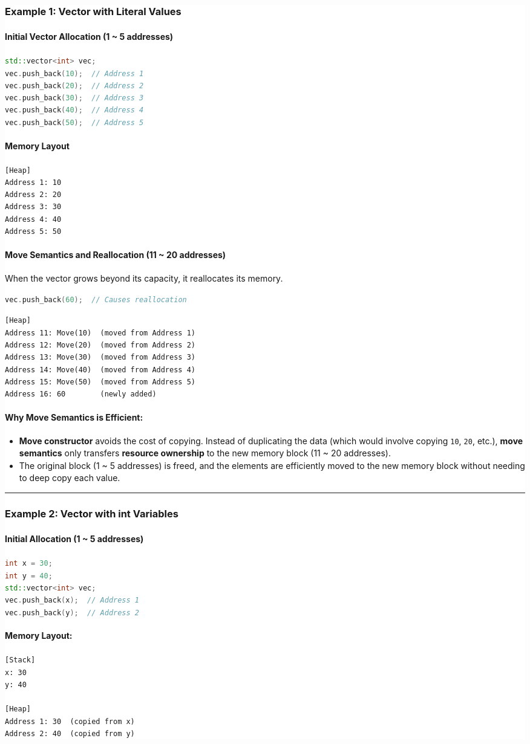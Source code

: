 ### Example 1: Vector with **Literal Values**

#### Initial Vector Allocation (1 ~ 5 addresses)
```cpp
std::vector<int> vec;
vec.push_back(10);  // Address 1
vec.push_back(20);  // Address 2
vec.push_back(30);  // Address 3
vec.push_back(40);  // Address 4
vec.push_back(50);  // Address 5
```
#### Memory Layout
```
[Heap]
Address 1: 10
Address 2: 20
Address 3: 30
Address 4: 40
Address 5: 50
```

#### Move Semantics and Reallocation (11 ~ 20 addresses)
When the vector grows beyond its capacity, it reallocates its memory.

```cpp
vec.push_back(60);  // Causes reallocation
```
```
[Heap]
Address 11: Move(10)  (moved from Address 1)
Address 12: Move(20)  (moved from Address 2)
Address 13: Move(30)  (moved from Address 3)
Address 14: Move(40)  (moved from Address 4)
Address 15: Move(50)  (moved from Address 5)
Address 16: 60        (newly added)
```

#### Why Move Semantics is Efficient:
- **Move constructor** avoids the cost of copying. Instead of duplicating the data (which would involve copying `10`, `20`, etc.), **move semantics** only transfers **resource ownership** to the new memory block (11 ~ 20 addresses).
- The original block (1 ~ 5 addresses) is freed, and the elements are efficiently moved to the new memory block without needing to deep copy each value.

---

### Example 2: Vector with **int Variables**

#### Initial Allocation (1 ~ 5 addresses)
```cpp
int x = 30;
int y = 40;
std::vector<int> vec;
vec.push_back(x);  // Address 1
vec.push_back(y);  // Address 2
```
#### Memory Layout:
```
[Stack]
x: 30
y: 40

[Heap]
Address 1: 30  (copied from x)
Address 2: 40  (copied from y)
```